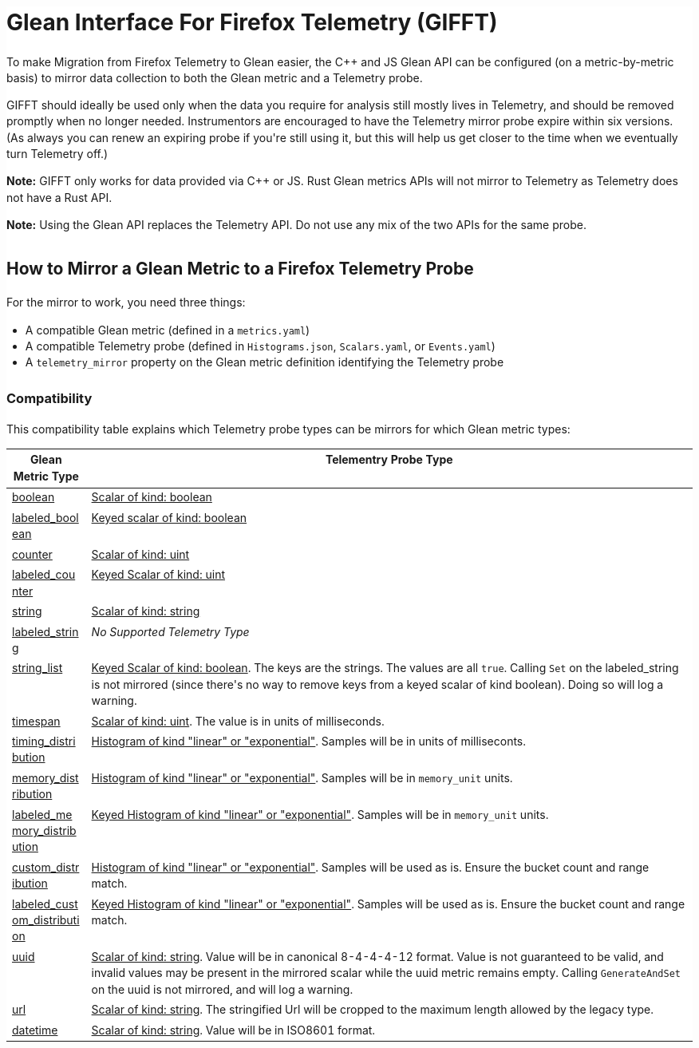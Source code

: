 # Glean Interface For Firefox Telemetry (GIFFT)

To make Migration from Firefox Telemetry to Glean easier,
the C++ and JS Glean API can be configured
(on a metric-by-metric basis)
to mirror data collection to both the Glean metric and a Telemetry probe.

GIFFT should ideally be used only when the data you require for analysis still mostly lives in Telemetry,
and should be removed promptly when no longer needed.
Instrumentors are encouraged to have the Telemetry mirror probe expire within six versions.
(As always you can renew an expiring probe if you're still using it,
but this will help us get closer to the time when we eventually turn Telemetry off.)

**Note:** GIFFT only works for data provided via C++ or JS.
Rust Glean metrics APIs will not mirror to Telemetry as Telemetry does not have a Rust API.

**Note:** Using the Glean API replaces the Telemetry API.
Do not use any mix of the two APIs for the same probe.

## How to Mirror a Glean Metric to a Firefox Telemetry Probe

For the mirror to work, you need three things:
* A compatible Glean metric (defined in a `metrics.yaml`)
* A compatible Telemetry probe
  (defined in `Histograms.json`, `Scalars.yaml`, or `Events.yaml`)
* A `telemetry_mirror` property on the Glean metric definition identifying the Telemetry probe

### Compatibility

This compatibility table explains which Telemetry probe types can be mirrors for which Glean metric types:

| Glean Metric Type | Telementry Probe Type |
| ----------------- | --------------------- |
| [boolean](https://mozilla.github.io/glean/book/reference/metrics/boolean.html) | [Scalar of kind: boolean](/toolkit/components/telemetry/collection/scalars.html) |
| [labeled_boolean](https://mozilla.github.io/glean/book/reference/metrics/labeled_booleans.html) | [Keyed scalar of kind: boolean](/toolkit/components/telemetry/collection/scalars.html) |
| [counter](https://mozilla.github.io/glean/book/reference/metrics/counter.html) | [Scalar of kind: uint](/toolkit/components/telemetry/collection/scalars.html) |
| [labeled_counter](https://mozilla.github.io/glean/book/reference/metrics/labeled_counters.html) | [Keyed Scalar of kind: uint](/toolkit/components/telemetry/collection/scalars.html) |
| [string](https://mozilla.github.io/glean/book/reference/metrics/string.html) | [Scalar of kind: string](/toolkit/components/telemetry/collection/scalars.html) |
| [labeled_string](https://mozilla.github.io/glean/book/reference/metrics/labeled_strings.html) | *No Supported Telemetry Type* |
| [string_list](https://mozilla.github.io/glean/book/reference/metrics/string_list.html) | [Keyed Scalar of kind: boolean](/toolkit/components/telemetry/collection/scalars.html). The keys are the strings. The values are all `true`. Calling `Set` on the labeled_string is not mirrored (since there's no way to remove keys from a keyed scalar of kind boolean). Doing so will log a warning. |
| [timespan](https://mozilla.github.io/glean/book/reference/metrics/timespan.html) | [Scalar of kind: uint](/toolkit/components/telemetry/collection/scalars.html). The value is in units of milliseconds. |
| [timing_distribution](https://mozilla.github.io/glean/book/reference/metrics/timing_distribution.html) | [Histogram of kind "linear" or "exponential"](/toolkit/components/telemetry/collection/histograms.html#exponential). Samples will be in units of milliseconts. |
| [memory_distribution](https://mozilla.github.io/glean/book/reference/metrics/memory_distribution.html) | [Histogram of kind "linear" or "exponential"](/toolkit/components/telemetry/collection/histograms.html#exponential). Samples will be in `memory_unit` units. |
| [labeled_memory_distribution](https://mozilla.github.io/glean/book/reference/metrics/labeled_memory_distributions.html) | [Keyed Histogram of kind "linear" or "exponential"](/toolkit/components/telemetry/collection/histograms.html#exponential). Samples will be in `memory_unit` units. |
| [custom_distribution](https://mozilla.github.io/glean/book/reference/metrics/custom_distribution.html) | [Histogram of kind "linear" or "exponential"](/toolkit/components/telemetry/collection/histograms.html#exponential). Samples will be used as is. Ensure the bucket count and range match. |
| [labeled_custom_distribution](https://mozilla.github.io/glean/book/reference/metrics/labeled_custom_distributions.html) | [Keyed Histogram of kind "linear" or "exponential"](/toolkit/components/telemetry/collection/histograms.html#exponential). Samples will be used as is. Ensure the bucket count and range match. |
| [uuid](https://mozilla.github.io/glean/book/reference/metrics/uuid.html) | [Scalar of kind: string](/toolkit/components/telemetry/collection/scalars.html). Value will be in canonical 8-4-4-4-12 format. Value is not guaranteed to be valid, and invalid values may be present in the mirrored scalar while the uuid metric remains empty. Calling `GenerateAndSet` on the uuid is not mirrored, and will log a warning. |
| [url](https://mozilla.github.io/glean/book/reference/metrics/url.html) | [Scalar of kind: string](/toolkit/components/telemetry/collection/scalars.html). The stringified Url will be cropped to the maximum length allowed by the legacy type. |
| [datetime](https://mozilla.github.io/glean/book/reference/metrics/datetime.html) | [Scalar of kind: string](/toolkit/components/telemetry/collection/scalars.html). Value will be in ISO8601 format. |
